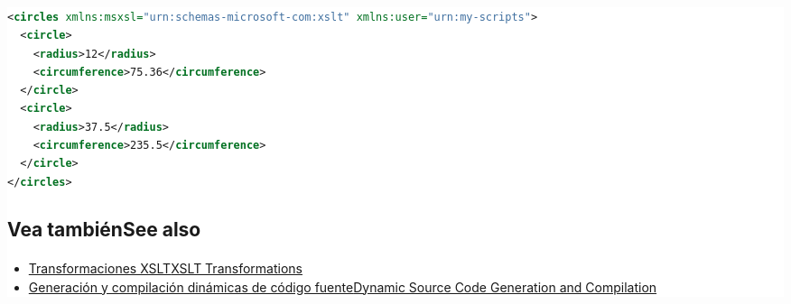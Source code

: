 ```xml  
<circles xmlns:msxsl="urn:schemas-microsoft-com:xslt" xmlns:user="urn:my-scripts">  
  <circle>  
    <radius>12</radius>  
    <circumference>75.36</circumference>  
  </circle>  
  <circle>  
    <radius>37.5</radius>  
    <circumference>235.5</circumference>  
  </circle>  
</circles>  
```  
  
## <a name="see-also"></a><span data-ttu-id="0e6fe-175">Vea también</span><span class="sxs-lookup"><span data-stu-id="0e6fe-175">See also</span></span>

- [<span data-ttu-id="0e6fe-176">Transformaciones XSLT</span><span class="sxs-lookup"><span data-stu-id="0e6fe-176">XSLT Transformations</span></span>](xslt-transformations.md)
- [<span data-ttu-id="0e6fe-177">Generación y compilación dinámicas de código fuente</span><span class="sxs-lookup"><span data-stu-id="0e6fe-177">Dynamic Source Code Generation and Compilation</span></span>](../../../framework/reflection-and-codedom/dynamic-source-code-generation-and-compilation.md)
